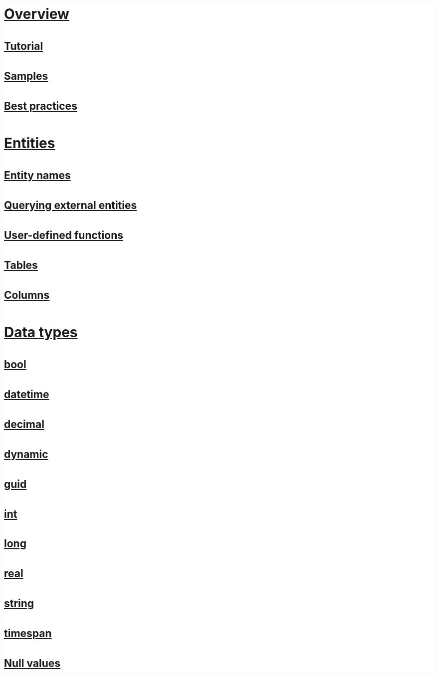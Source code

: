 # [Overview](./essentials/overview.md)
## [Tutorial](tutorial.md)
## [Samples](samples.md)
## [Best practices](bestpractices.md)

# [Entities](./schema-entities/overview.md)
## [Entity names](./schema-entities/entity-names.md)
## [Querying external entities](cross-cluster-or-database-queries.md)
## [User-defined functions](userdefinedfunctions.md)


## [Tables](./schema-entities/tables.md)
## [Columns](./schema-entities/columns.md)


# [Data types](./scalar-data-types/overview.md)
## [bool](./scalar-data-types/bool.md)
## [datetime](./scalar-data-types/datetime.md)
## [decimal](./scalar-data-types/decimal.md)
## [dynamic](./scalar-data-types/dynamic.md)
## [guid](./scalar-data-types/guid.md)
## [int](./scalar-data-types/int.md)
## [long](./scalar-data-types/long.md)
## [real](./scalar-data-types/real.md)
## [string](./scalar-data-types/string.md)
## [timespan](./scalar-data-types/timespan.md)
## [Null values](./scalar-data-types/null-values.md)
